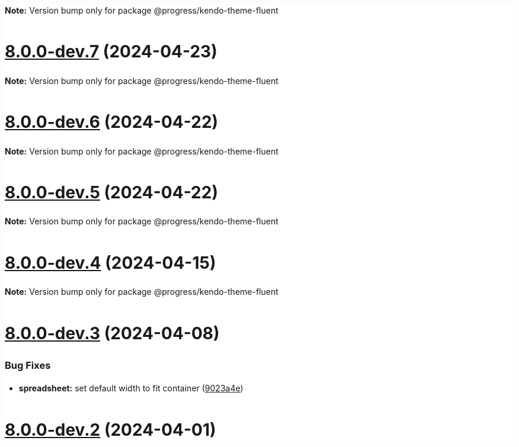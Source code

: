 **Note:** Version bump only for package @progress/kendo-theme-fluent





# [8.0.0-dev.7](https://github.com/telerik/kendo-themes/compare/v8.0.0-dev.6...v8.0.0-dev.7) (2024-04-23)

**Note:** Version bump only for package @progress/kendo-theme-fluent





# [8.0.0-dev.6](https://github.com/telerik/kendo-themes/compare/v8.0.0-dev.5...v8.0.0-dev.6) (2024-04-22)

**Note:** Version bump only for package @progress/kendo-theme-fluent





# [8.0.0-dev.5](https://github.com/telerik/kendo-themes/compare/v8.0.0-dev.4...v8.0.0-dev.5) (2024-04-22)

**Note:** Version bump only for package @progress/kendo-theme-fluent





# [8.0.0-dev.4](https://github.com/telerik/kendo-themes/compare/v8.0.0-dev.3...v8.0.0-dev.4) (2024-04-15)

**Note:** Version bump only for package @progress/kendo-theme-fluent





# [8.0.0-dev.3](https://github.com/telerik/kendo-themes/compare/v8.0.0-dev.2...v8.0.0-dev.3) (2024-04-08)


### Bug Fixes

* **spreadsheet:** set default width to fit container ([9023a4e](https://github.com/telerik/kendo-themes/commit/9023a4e03e8c9fa8488dfe88288acd54a2bf9c07))





# [8.0.0-dev.2](https://github.com/telerik/kendo-themes/compare/v8.0.0-dev.1...v8.0.0-dev.2) (2024-04-01)
